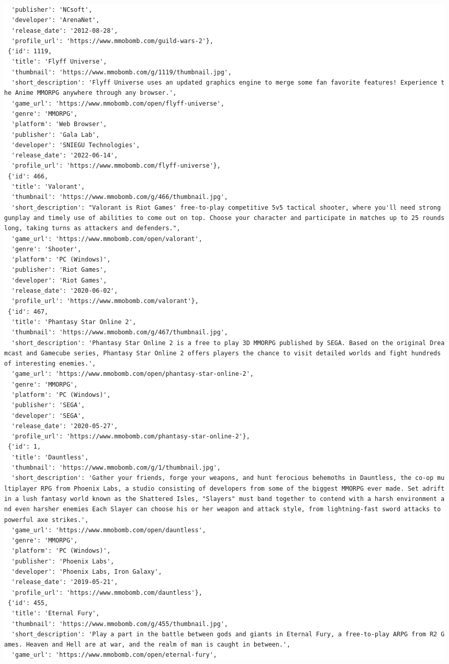       'publisher': 'NCsoft',
      'developer': 'ArenaNet',
      'release_date': '2012-08-28',
      'profile_url': 'https://www.mmobomb.com/guild-wars-2'},
     {'id': 1119,
      'title': 'Flyff Universe',
      'thumbnail': 'https://www.mmobomb.com/g/1119/thumbnail.jpg',
      'short_description': 'Flyff Universe uses an updated graphics engine to merge some fan favorite features! Experience the Anime MMORPG anywhere through any browser.',
      'game_url': 'https://www.mmobomb.com/open/flyff-universe',
      'genre': 'MMORPG',
      'platform': 'Web Browser',
      'publisher': 'Gala Lab',
      'developer': 'SNIEGU Technologies',
      'release_date': '2022-06-14',
      'profile_url': 'https://www.mmobomb.com/flyff-universe'},
     {'id': 466,
      'title': 'Valorant',
      'thumbnail': 'https://www.mmobomb.com/g/466/thumbnail.jpg',
      'short_description': "Valorant is Riot Games' free-to-play competitive 5v5 tactical shooter, where you'll need strong gunplay and timely use of abilities to come out on top. Choose your character and participate in matches up to 25 rounds long, taking turns as attackers and defenders.",
      'game_url': 'https://www.mmobomb.com/open/valorant',
      'genre': 'Shooter',
      'platform': 'PC (Windows)',
      'publisher': 'Riot Games',
      'developer': 'Riot Games',
      'release_date': '2020-06-02',
      'profile_url': 'https://www.mmobomb.com/valorant'},
     {'id': 467,
      'title': 'Phantasy Star Online 2',
      'thumbnail': 'https://www.mmobomb.com/g/467/thumbnail.jpg',
      'short_description': 'Phantasy Star Online 2 is a free to play 3D MMORPG published by SEGA. Based on the original Dreamcast and Gamecube series, Phantasy Star Online 2 offers players the chance to visit detailed worlds and fight hundreds of interesting enemies.',
      'game_url': 'https://www.mmobomb.com/open/phantasy-star-online-2',
      'genre': 'MMORPG',
      'platform': 'PC (Windows)',
      'publisher': 'SEGA',
      'developer': 'SEGA',
      'release_date': '2020-05-27',
      'profile_url': 'https://www.mmobomb.com/phantasy-star-online-2'},
     {'id': 1,
      'title': 'Dauntless',
      'thumbnail': 'https://www.mmobomb.com/g/1/thumbnail.jpg',
      'short_description': 'Gather your friends, forge your weapons, and hunt ferocious behemoths in Dauntless, the co-op multiplayer RPG from Phoenix Labs, a studio consisting of developers from some of the biggest MMORPG ever made. Set adrift in a lush fantasy world known as the Shattered Isles, "Slayers" must band together to contend with a harsh environment and even harsher enemies Each Slayer can choose his or her weapon and attack style, from lightning-fast sword attacks to powerful axe strikes.',
      'game_url': 'https://www.mmobomb.com/open/dauntless',
      'genre': 'MMORPG',
      'platform': 'PC (Windows)',
      'publisher': 'Phoenix Labs',
      'developer': 'Phoenix Labs, Iron Galaxy',
      'release_date': '2019-05-21',
      'profile_url': 'https://www.mmobomb.com/dauntless'},
     {'id': 455,
      'title': 'Eternal Fury',
      'thumbnail': 'https://www.mmobomb.com/g/455/thumbnail.jpg',
      'short_description': 'Play a part in the battle between gods and giants in Eternal Fury, a free-to-play ARPG from R2 Games. Heaven and Hell are at war, and the realm of man is caught in between.',
      'game_url': 'https://www.mmobomb.com/open/eternal-fury',